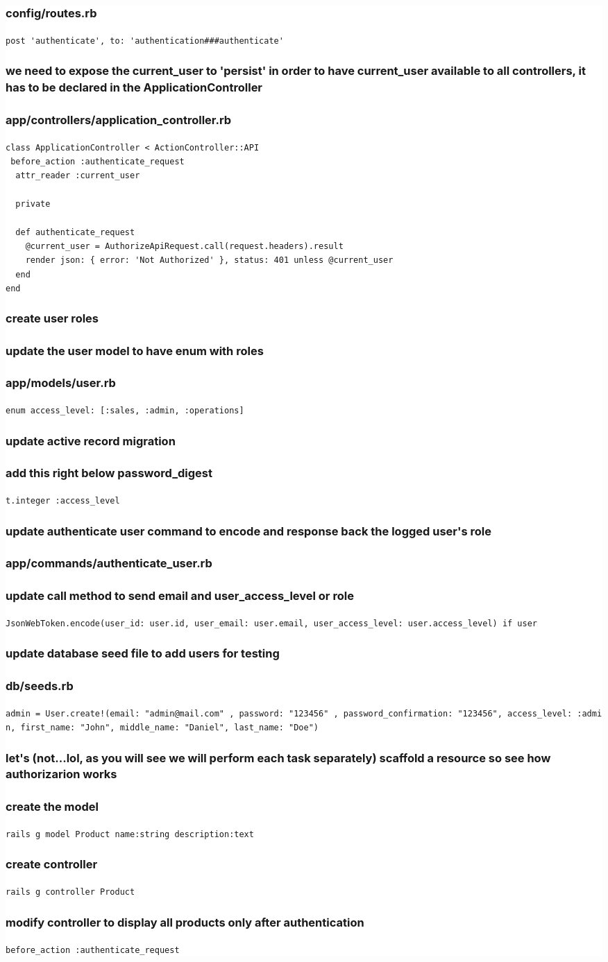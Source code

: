 ### config/routes.rb
`post 'authenticate', to: 'authentication###authenticate'`

### we need to expose the current_user to 'persist' in order to have current_user available to all controllers, it has to be declared in the ApplicationController

### app/controllers/application_controller.rb
```
class ApplicationController < ActionController::API
 before_action :authenticate_request
  attr_reader :current_user

  private

  def authenticate_request
    @current_user = AuthorizeApiRequest.call(request.headers).result
    render json: { error: 'Not Authorized' }, status: 401 unless @current_user
  end
end
```

### create user roles

### update the user model to have enum with roles
### app/models/user.rb
`enum access_level: [:sales, :admin, :operations]`

### update active record migration
### add this right below password_digest
`t.integer :access_level`

### update authenticate user command to encode and response back the logged user's role
### app/commands/authenticate_user.rb
### update call method to send email and user_access_level or role
`JsonWebToken.encode(user_id: user.id, user_email: user.email, user_access_level: user.access_level) if user`

### update database seed file to add users for testing
### db/seeds.rb
`admin = User.create!(email: "admin@mail.com" , password: "123456" , password_confirmation: "123456", access_level: :admin, first_name: "John", middle_name: "Daniel", last_name: "Doe")`

### let's (not...lol, as you will see we will perform each task separately) scaffold a resource so see how authorizarion works
### create the model
`rails g model Product name:string description:text`
### create controller
`rails g controller Product`
### modify controller to display all products only after authentication
```
before_action :authenticate_request
```